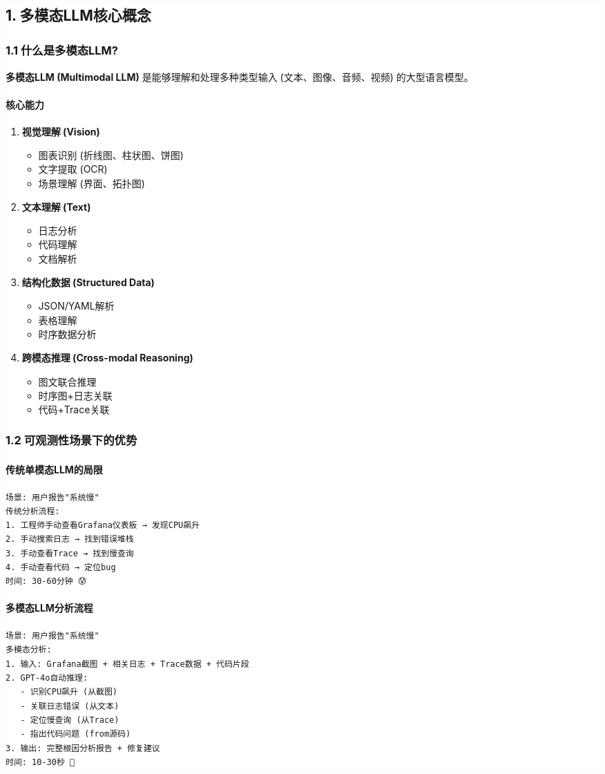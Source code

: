 
## 1. 多模态LLM核心概念

### 1.1 什么是多模态LLM?

**多模态LLM (Multimodal LLM)** 是能够理解和处理多种类型输入 (文本、图像、音频、视频) 的大型语言模型。

#### 核心能力

1. **视觉理解 (Vision)**
   - 图表识别 (折线图、柱状图、饼图)
   - 文字提取 (OCR)
   - 场景理解 (界面、拓扑图)

2. **文本理解 (Text)**
   - 日志分析
   - 代码理解
   - 文档解析

3. **结构化数据 (Structured Data)**
   - JSON/YAML解析
   - 表格理解
   - 时序数据分析

4. **跨模态推理 (Cross-modal Reasoning)**
   - 图文联合推理
   - 时序图+日志关联
   - 代码+Trace关联

### 1.2 可观测性场景下的优势

#### 传统单模态LLM的局限

```text
场景: 用户报告"系统慢"
传统分析流程:
1. 工程师手动查看Grafana仪表板 → 发现CPU飙升
2. 手动搜索日志 → 找到错误堆栈
3. 手动查看Trace → 找到慢查询
4. 手动查看代码 → 定位bug
时间: 30-60分钟 😰
```

#### 多模态LLM分析流程

```text
场景: 用户报告"系统慢"
多模态分析:
1. 输入: Grafana截图 + 相关日志 + Trace数据 + 代码片段
2. GPT-4o自动推理:
   - 识别CPU飙升 (从截图)
   - 关联日志错误 (从文本)
   - 定位慢查询 (从Trace)
   - 指出代码问题 (from源码)
3. 输出: 完整根因分析报告 + 修复建议
时间: 10-30秒 🚀
```
